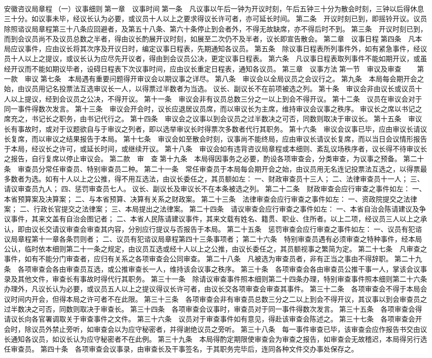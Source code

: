 安徽咨议局章程
（一）议事细则
第一章　议事时间
第一条　凡议事以午后一钟为开议时刻，午后五钟三十分为散会时刻，三钟以后得休息三十分。如议事未毕，经议长认为必要，或议员十人以上之要求得议长许可者，亦可延长时间。
第二条　开议时刻已到，即摇铃开议。议员除照谘议局章程第三十八条应回避者，及第五十八条、第六十条停止到会者外，不得无故缺席，亦不得后时不到。
第三条　开议时刻已到，而到会议员尚不及议员总数之半者，得由议长酌展开议时刻，如展至二次仍不及半者，议长即宣告散会。
第二章　议事日程
第四条　凡本局应议事件，应由议长将其次序及开议日时，编定议事日程表，先期通知各议员。
第五条　除议事日程表所列事件外，如有紧急事件，经议员十人以上之提议，或议长认为应尽先开议者，得由到会议员公决，更定议事日程表。
第六条　凡议事日程表取列事件不能如期开议，或虽经开议而不能如期议毕者，设碍日程表下次议事时间，应由议长重定日程表，通知各议员。
第三章　议事方法
第一节　审议及审查
　　第一款　审议
第七条　本局遇有重要问题得开审议会以期议事之详尽。
第八条　审议会以全局议员之会议行之。
第九条　本局每会期开会之始，由议员用记名投票法互选审议长一人，以得票过半数者为当选。
议长、副议长不在前项被选之列。
第十条　审议会非由议长或议员十人以上提议，经到会议员之公决，不得开议。
第十一条　审议会非有议员总数三分之一以上到会不得开议。
第十二条　议员在审议会对于同一事件得数次发言。
第十三条　审议会开会时，议长应退居议员席，而以审议长为主席，维持审议会议事之秩序。
审议长之席以书记之席充之，书记长之职务，由书记代行之。
第十四条　审议会之议事以到会议员之过半数决之可否，同数则取决于审议长。
第十五条　审议长有事故时，或对于议题欲自与于审议之列者，即以选举审议长时得票次多数者代行其职务。
第十六条　审议会议事已毕，应由审议长请议长复席，而以审议之结果报告于本局。
第十七条　审议会如至散会时刻，议事尚不能终局，应由审议长请议长复席，而以当日会议情形报告于本局，经议长之许可，或延长时间，或继续开议。
第十八条　审议会如有违背咨议局章程或本细则、紊乱议场秩序者，议长得不待审议长之报告，自行复席以停止审议会。
第二款　审　查
第十九条　本局得因事务之必要，酌设各项审查会，分类审查，为议事之预备。
第二十条　审查员分常任审查员、特别审查员二种。
第二十一条　常任审查员于本局每会期开会之始，由议员用无名连记投票法互选之，以得票最多数者为选。如有十人以上之公推，得不用互选法，由议长委任之，其员额如左：
一、财政审查员十三人；
二、法律审查员十一人；
三、请议审查员九人；
四、惩罚审查员七人。
议长、副议长及审议长不在本条被选之列。
第二十二条　财政审查会应行审查之事件如左：
一、本省预算案及决算案；
二、与本省预算、决算有关系之财政案。
第二十三条　法律审查会应行审查之事件如左：
一、资政院提交之法律案；
二、行政长官提交之法律案；
三、本局提出之法律案。
第二十四条　请议审查会应行审查之事件如左：
一、本省自治会陈请建议及争议事件，其来文盖有自治会图记者；
二、本省人民陈请建议事件，其来文载有姓名、籍贯、职业、住所者。以上二项，经议员三人以上之承认，即由议长交请议审查会审查其内容，分别应行提议与否报告于本局。
第二十五条　惩罚审查会应行审查之事件如左：
一、议员有犯谘议局章程第十一章各条罚则者；
二、议员有犯谘议局章程第四十三条事项者；
第二十六条　特别审查员遇有必须审查之特种事件，经本局公认，临时依本细则第二十一条之规定，由议员互选或经十人以上之公推，由议长委任之，其员额视事之繁简为定。
第二十七条　凡审查之事件，如有不能分门审查者，应归有关系之各项审查会公同审查。
第二十八条　凡被选为审查员者，非有正当之事由不得辞职。
第二十九条　各项审查会各由审查员互选，或公推审查长一人，维持该会议事之秩序。
第三十条　各项审查会各由审查员公推干事一人，掌该会议事录及其他文件，审查长有事故时得代行其职务。
第三十一条　除请议审查事件照本细则第二十四条办理，特别审查事件照本细则第二十六条办理外，凡议长认为必要，或议员五人以上之提议得议长许可者，由议长交各项审查会审查其事件。
第三十二条　各项审查会不得于本局会议时间内开会，但得本局之许可者不在此限。
第三十三条　各项审查会非有审查员总数三分之二以上到会不得开议，其议事以到会审查员之过半数决之可否，同数则取决于审查长。
第三十四条　各项审查会议事时，审查员对于同一事件得数次发言。
第三十五条　各项审查会得请议长向各官署调取关于审查事件之文件。
第三十六条　议员对于审查事件如有意见，得赴该审查会陈述之。
第三十七条　各项审查会开会时，除议员外禁止旁听，如审查会以为应守秘密者，并得谢绝议员之旁听。
第三十八条　每一事件审查已毕，该审查会应作报告书交由议长通知各议员，如议长认为应守秘密者不在此例。
第三十九条　本局得酌定期限使审查会为审查之报告，如审查会无故稽迟，本局得另行选任审查员。
第四十条　各项审查会议事录，由审查长及干事签名，于其职务完毕后，连同各种文件交办事处保存之。